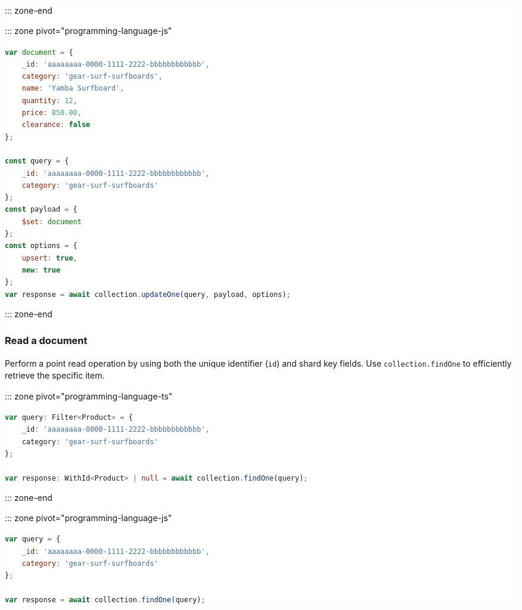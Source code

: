 ::: zone-end

::: zone pivot="programming-language-js"

```javascript
var document = {
    _id: 'aaaaaaaa-0000-1111-2222-bbbbbbbbbbbb',
    category: 'gear-surf-surfboards',
    name: 'Yamba Surfboard',
    quantity: 12,
    price: 850.00,
    clearance: false
};

const query = {
    _id: 'aaaaaaaa-0000-1111-2222-bbbbbbbbbbbb',
    category: 'gear-surf-surfboards'
};
const payload = {
    $set: document
};
const options = {
    upsert: true,
    new: true
};
var response = await collection.updateOne(query, payload, options);
```

::: zone-end

### Read a document

Perform a point read operation by using both the unique identifier (`id`) and shard key fields. Use `collection.findOne` to efficiently retrieve the specific item.

::: zone pivot="programming-language-ts"

```typescript
var query: Filter<Product> = { 
    _id: 'aaaaaaaa-0000-1111-2222-bbbbbbbbbbbb', 
    category: 'gear-surf-surfboards' 
};

var response: WithId<Product> | null = await collection.findOne(query);
```

::: zone-end

::: zone pivot="programming-language-js"

```javascript
var query = { 
    _id: 'aaaaaaaa-0000-1111-2222-bbbbbbbbbbbb', 
    category: 'gear-surf-surfboards' 
};

var response = await collection.findOne(query);
```
